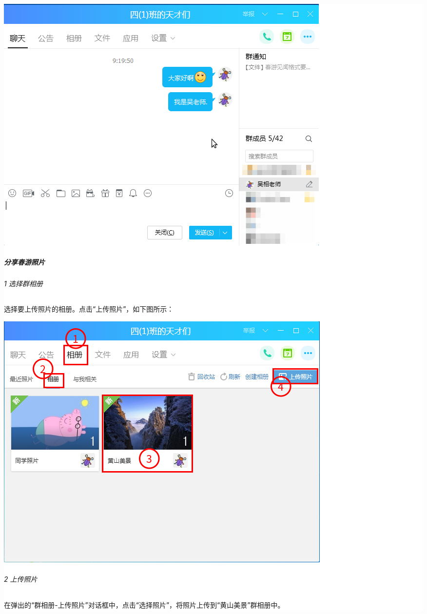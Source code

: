 ![](/courses/ITP4/7.5.png)
##### 分享春游照片
###### 1 选择群相册
选择要上传照片的相册。点击“上传照片”，如下图所示：

![](/courses/ITP4/7.6.png)
###### 2 上传照片
在弹出的“群相册-上传照片”对话框中，点击“选择照片”，将照片上传到“黄山美景”群相册中。

